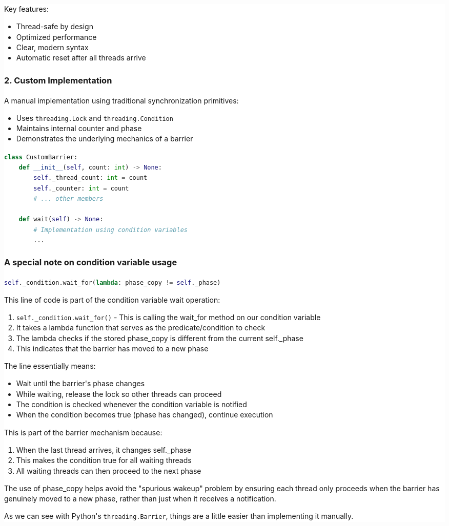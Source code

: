 Key features:
- Thread-safe by design
- Optimized performance
- Clear, modern syntax
- Automatic reset after all threads arrive

### 2. Custom Implementation
A manual implementation using traditional synchronization primitives:
- Uses `threading.Lock` and `threading.Condition`
- Maintains internal counter and phase
- Demonstrates the underlying mechanics of a barrier

```python
class CustomBarrier:
    def __init__(self, count: int) -> None:
        self._thread_count: int = count
        self._counter: int = count
        # ... other members

    def wait(self) -> None:
        # Implementation using condition variables
        ...
```

### A special note on condition variable usage

```python
self._condition.wait_for(lambda: phase_copy != self._phase)
```

This line of code is part of the condition variable wait operation:

1. `self._condition.wait_for()` - This is calling the wait_for method on our condition variable
2. It takes a lambda function that serves as the predicate/condition to check
3. The lambda checks if the stored phase_copy is different from the current self._phase
4. This indicates that the barrier has moved to a new phase

The line essentially means:
- Wait until the barrier's phase changes
- While waiting, release the lock so other threads can proceed
- The condition is checked whenever the condition variable is notified
- When the condition becomes true (phase has changed), continue execution

This is part of the barrier mechanism because:
1. When the last thread arrives, it changes self._phase
2. This makes the condition true for all waiting threads
3. All waiting threads can then proceed to the next phase

The use of phase_copy helps avoid the "spurious wakeup" problem by ensuring each thread only proceeds when the barrier has genuinely moved to a new phase, rather than just when it receives a notification.

As we can see with Python's `threading.Barrier`, things are a little easier than implementing it manually.
